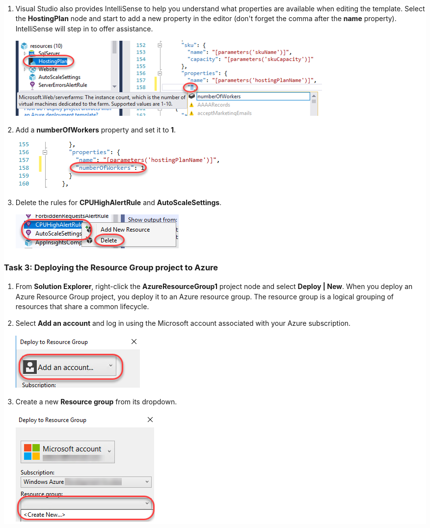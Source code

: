 1. Visual Studio also provides IntelliSense to help you understand what properties are available when editing the template. Select the **HostingPlan** node and start to add a new property in the editor (don't forget the comma after the **name** property). IntelliSense will step in to offer assistance.

    ![](images/012.png)

1. Add a **numberOfWorkers** property and set it to **1**.

    ![](images/013.png)

1. Delete the rules for **CPUHighAlertRule** and **AutoScaleSettings**.

    ![](images/014.png)

<a name="Ex1Task3"></a>
### Task 3: Deploying the Resource Group project to Azure ###

1. From **Solution Explorer**, right-click the **AzureResourceGroup1** project node and select **Deploy | New**. When you deploy an Azure Resource Group project, you deploy it to an Azure resource group. The resource group is a logical grouping of resources that share a common lifecycle.

1. Select **Add an account** and log in using the Microsoft account associated with your Azure subscription.

    ![](images/015.png)

1. Create a new **Resource group** from its dropdown.

    ![](images/016.png)
